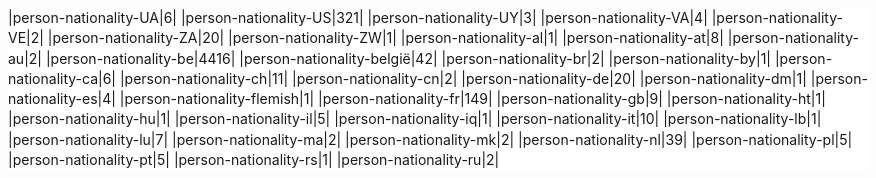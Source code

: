 |person-nationality-UA|6|
|person-nationality-US|321|
|person-nationality-UY|3|
|person-nationality-VA|4|
|person-nationality-VE|2|
|person-nationality-ZA|20|
|person-nationality-ZW|1|
|person-nationality-al|1|
|person-nationality-at|8|
|person-nationality-au|2|
|person-nationality-be|4416|
|person-nationality-belgië|42|
|person-nationality-br|2|
|person-nationality-by|1|
|person-nationality-ca|6|
|person-nationality-ch|11|
|person-nationality-cn|2|
|person-nationality-de|20|
|person-nationality-dm|1|
|person-nationality-es|4|
|person-nationality-flemish|1|
|person-nationality-fr|149|
|person-nationality-gb|9|
|person-nationality-ht|1|
|person-nationality-hu|1|
|person-nationality-il|5|
|person-nationality-iq|1|
|person-nationality-it|10|
|person-nationality-lb|1|
|person-nationality-lu|7|
|person-nationality-ma|2|
|person-nationality-mk|2|
|person-nationality-nl|39|
|person-nationality-pl|5|
|person-nationality-pt|5|
|person-nationality-rs|1|
|person-nationality-ru|2|